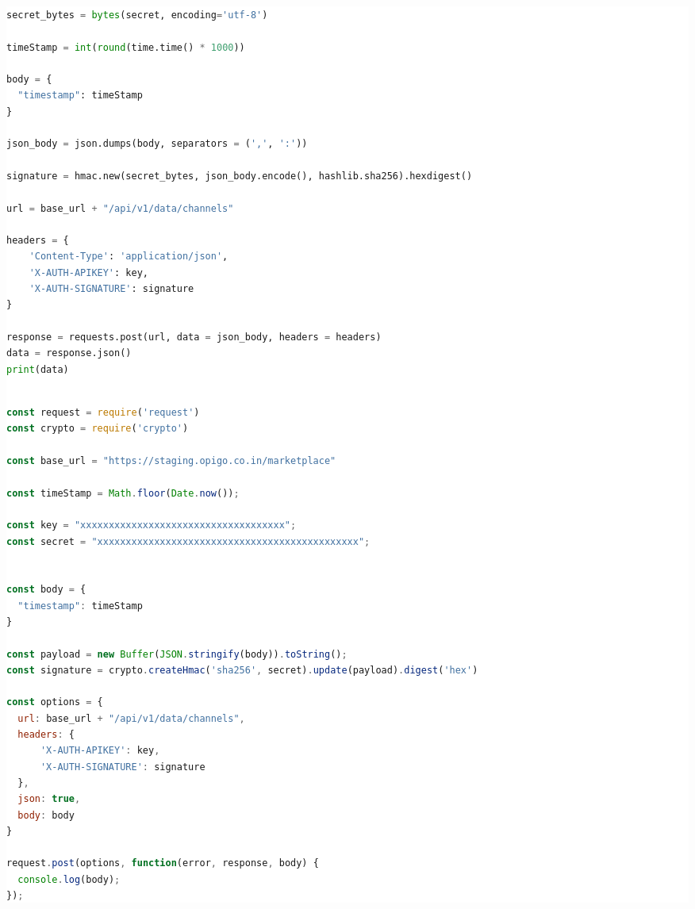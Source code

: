 ```python
secret_bytes = bytes(secret, encoding='utf-8')

timeStamp = int(round(time.time() * 1000))

body = {
  "timestamp": timeStamp
}

json_body = json.dumps(body, separators = (',', ':'))

signature = hmac.new(secret_bytes, json_body.encode(), hashlib.sha256).hexdigest()

url = base_url + "/api/v1/data/channels"

headers = {
    'Content-Type': 'application/json',
    'X-AUTH-APIKEY': key,
    'X-AUTH-SIGNATURE': signature
}

response = requests.post(url, data = json_body, headers = headers)
data = response.json()
print(data)
```

```javascript

const request = require('request')
const crypto = require('crypto')

const base_url = "https://staging.opigo.co.in/marketplace"

const timeStamp = Math.floor(Date.now());

const key = "xxxxxxxxxxxxxxxxxxxxxxxxxxxxxxxxxxxx";
const secret = "xxxxxxxxxxxxxxxxxxxxxxxxxxxxxxxxxxxxxxxxxxxxxx";


const body = {
  "timestamp": timeStamp
}

const payload = new Buffer(JSON.stringify(body)).toString();
const signature = crypto.createHmac('sha256', secret).update(payload).digest('hex')

const options = {
  url: base_url + "/api/v1/data/channels",
  headers: {
      'X-AUTH-APIKEY': key,
      'X-AUTH-SIGNATURE': signature
  },
  json: true,
  body: body
}

request.post(options, function(error, response, body) {
  console.log(body);
});
```
